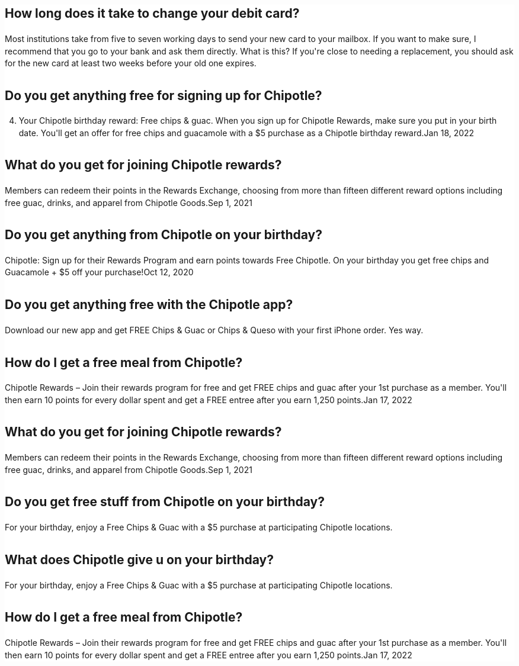 ## How long does it take to change your debit card?
Most institutions take from five to seven working days to send your new card to your mailbox. If you want to make sure, I recommend that you go to your bank and ask them directly. What is this? If you're close to needing a replacement, you should ask for the new card at least two weeks before your old one expires.

## Do you get anything free for signing up for Chipotle?
4. Your Chipotle birthday reward: Free chips & guac. When you sign up for Chipotle Rewards, make sure you put in your birth date. You'll get an offer for free chips and guacamole with a $5 purchase as a Chipotle birthday reward.Jan 18, 2022

## What do you get for joining Chipotle rewards?
Members can redeem their points in the Rewards Exchange, choosing from more than fifteen different reward options including free guac, drinks, and apparel from Chipotle Goods.Sep 1, 2021

## Do you get anything from Chipotle on your birthday?
Chipotle: Sign up for their Rewards Program and earn points towards Free Chipotle. On your birthday you get free chips and Guacamole + $5 off your purchase!Oct 12, 2020

## Do you get anything free with the Chipotle app?
Download our new app and get FREE Chips & Guac or Chips & Queso with your first iPhone order. Yes way.

## How do I get a free meal from Chipotle?
Chipotle Rewards – Join their rewards program for free and get FREE chips and guac after your 1st purchase as a member. You'll then earn 10 points for every dollar spent and get a FREE entree after you earn 1,250 points.Jan 17, 2022

## What do you get for joining Chipotle rewards?
Members can redeem their points in the Rewards Exchange, choosing from more than fifteen different reward options including free guac, drinks, and apparel from Chipotle Goods.Sep 1, 2021

## Do you get free stuff from Chipotle on your birthday?
For your birthday, enjoy a Free Chips & Guac with a $5 purchase at participating Chipotle locations.

## What does Chipotle give u on your birthday?
For your birthday, enjoy a Free Chips & Guac with a $5 purchase at participating Chipotle locations.

## How do I get a free meal from Chipotle?
Chipotle Rewards – Join their rewards program for free and get FREE chips and guac after your 1st purchase as a member. You'll then earn 10 points for every dollar spent and get a FREE entree after you earn 1,250 points.Jan 17, 2022
